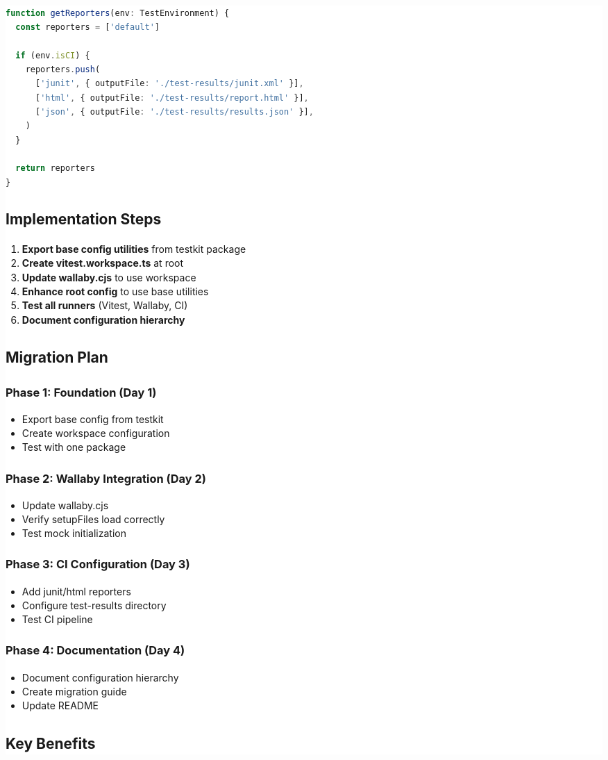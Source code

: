 ```typescript
function getReporters(env: TestEnvironment) {
  const reporters = ['default']

  if (env.isCI) {
    reporters.push(
      ['junit', { outputFile: './test-results/junit.xml' }],
      ['html', { outputFile: './test-results/report.html' }],
      ['json', { outputFile: './test-results/results.json' }],
    )
  }

  return reporters
}
```

## Implementation Steps

1. **Export base config utilities** from testkit package
2. **Create vitest.workspace.ts** at root
3. **Update wallaby.cjs** to use workspace
4. **Enhance root config** to use base utilities
5. **Test all runners** (Vitest, Wallaby, CI)
6. **Document configuration hierarchy**

## Migration Plan

### Phase 1: Foundation (Day 1)

- Export base config from testkit
- Create workspace configuration
- Test with one package

### Phase 2: Wallaby Integration (Day 2)

- Update wallaby.cjs
- Verify setupFiles load correctly
- Test mock initialization

### Phase 3: CI Configuration (Day 3)

- Add junit/html reporters
- Configure test-results directory
- Test CI pipeline

### Phase 4: Documentation (Day 4)

- Document configuration hierarchy
- Create migration guide
- Update README

## Key Benefits
